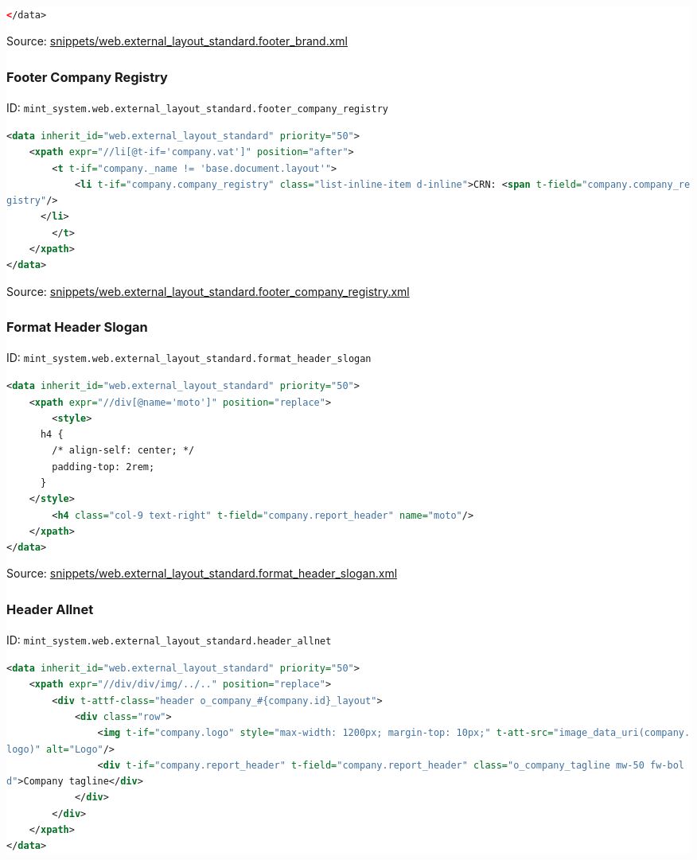 ```xml
</data>
```

Source: [snippets/web.external_layout_standard.footer_brand.xml](https://github.com/Mint-System/Odoo-Build/tree/main/snippets/web.external_layout_standard.footer_brand.xml)

### Footer Company Registry

ID: `mint_system.web.external_layout_standard.footer_company_registry`

```xml
<data inherit_id="web.external_layout_standard" priority="50">
    <xpath expr="//li[@t-if='company.vat']" position="after">
        <t t-if="company._name != 'base.document.layout'">
            <li t-if="company.company_registry" class="list-inline-item d-inline">CRN: <span t-field="company.company_registry"/>
      </li>
        </t>
    </xpath>
</data>

```

Source: [snippets/web.external_layout_standard.footer_company_registry.xml](https://github.com/Mint-System/Odoo-Build/tree/main/snippets/web.external_layout_standard.footer_company_registry.xml)

### Format Header Slogan

ID: `mint_system.web.external_layout_standard.format_header_slogan`

```xml
<data inherit_id="web.external_layout_standard" priority="50">
    <xpath expr="//div[@name='moto']" position="replace">
        <style>
      h4 {
        /* align-self: center; */
        padding-top: 2rem;
      }
    </style>
        <h4 class="col-9 text-right" t-field="company.report_header" name="moto"/>
    </xpath>
</data>

```

Source: [snippets/web.external_layout_standard.format_header_slogan.xml](https://github.com/Mint-System/Odoo-Build/tree/main/snippets/web.external_layout_standard.format_header_slogan.xml)

### Header Allnet

ID: `mint_system.web.external_layout_standard.header_allnet`

```xml
<data inherit_id="web.external_layout_standard" priority="50">
    <xpath expr="//div/div/img/../.." position="replace">
        <div t-attf-class="header o_company_#{company.id}_layout">
            <div class="row">
                <img t-if="company.logo" style="max-width: 1200px; margin-top: 10px;" t-att-src="image_data_uri(company.logo)" alt="Logo"/>
                <div t-if="company.report_header" t-field="company.report_header" class="o_company_tagline mw-50 fw-bold">Company tagline</div>
            </div>
        </div>
    </xpath>
</data>
```
